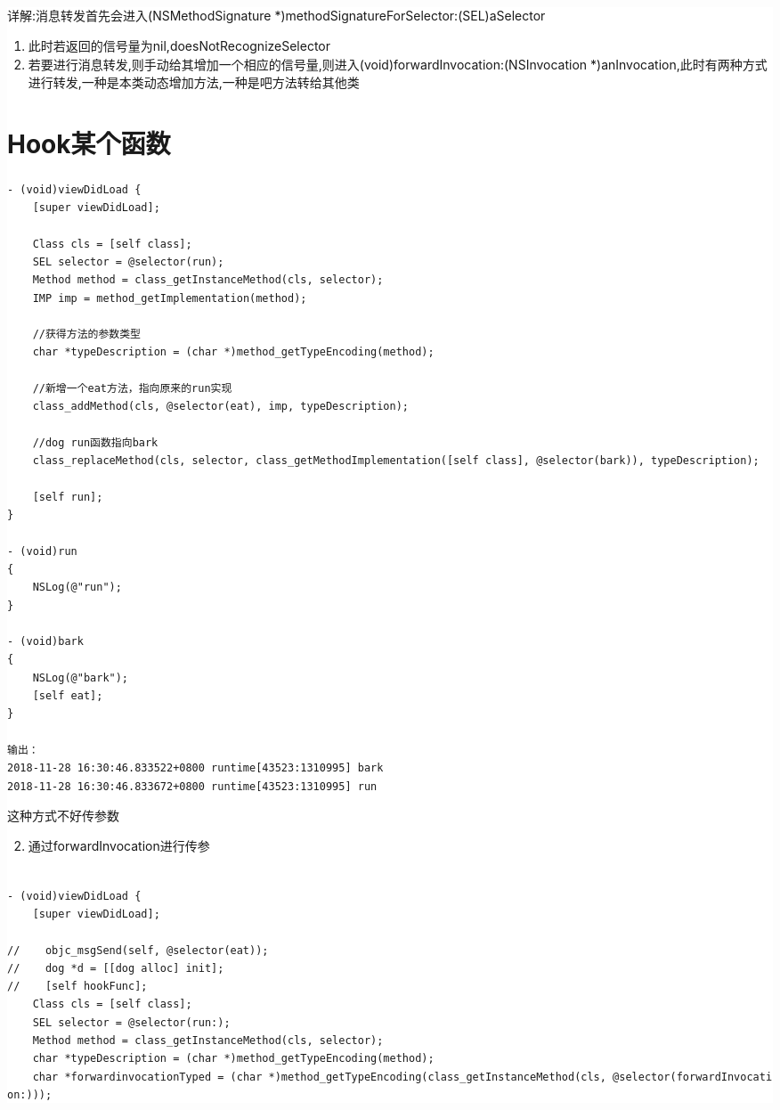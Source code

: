 详解:消息转发首先会进入(NSMethodSignature *)methodSignatureForSelector:(SEL)aSelector

1. 此时若返回的信号量为nil,doesNotRecognizeSelector
2. 若要进行消息转发,则手动给其增加一个相应的信号量,则进入(void)forwardInvocation:(NSInvocation *)anInvocation,此时有两种方式进行转发,一种是本类动态增加方法,一种是吧方法转给其他类


# Hook某个函数
```
- (void)viewDidLoad {
    [super viewDidLoad];
    
    Class cls = [self class];
    SEL selector = @selector(run);
    Method method = class_getInstanceMethod(cls, selector);
    IMP imp = method_getImplementation(method);
    
    //获得方法的参数类型
    char *typeDescription = (char *)method_getTypeEncoding(method);
    
    //新增一个eat方法，指向原来的run实现
    class_addMethod(cls, @selector(eat), imp, typeDescription);
    
    //dog run函数指向bark
    class_replaceMethod(cls, selector, class_getMethodImplementation([self class], @selector(bark)), typeDescription);
    
    [self run];
}

- (void)run
{
    NSLog(@"run");
}

- (void)bark
{
    NSLog(@"bark");
    [self eat];
}

输出：
2018-11-28 16:30:46.833522+0800 runtime[43523:1310995] bark
2018-11-28 16:30:46.833672+0800 runtime[43523:1310995] run

```
这种方式不好传参数

2. 通过forwardInvocation进行传参


```

- (void)viewDidLoad {
    [super viewDidLoad];
    
//    objc_msgSend(self, @selector(eat));
//    dog *d = [[dog alloc] init];
//    [self hookFunc];
    Class cls = [self class];
    SEL selector = @selector(run:);
    Method method = class_getInstanceMethod(cls, selector);
    char *typeDescription = (char *)method_getTypeEncoding(method);
    char *forwardinvocationTyped = (char *)method_getTypeEncoding(class_getInstanceMethod(cls, @selector(forwardInvocation:)));
```